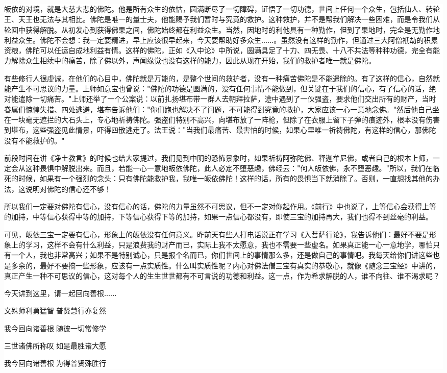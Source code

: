 皈依的对境，就是大慈大悲的佛陀。他是所有众生的依怙，圆满断尽了一切障碍，证悟了一切功德，世间上任何一个众生，包括仙人、转轮王、天王也无法与其相比。佛陀是唯一的量士夫，他能赐予我们暂时与究竟的救护。这种救护，并不是帮我们解决一些困难，而是令我们从轮回中获得解脱。从初发心到获得佛果之间，佛陀始终都在利益众生。当然，因地时的利他具有一种勤作，但到了果地时，完全是无勤作地利益众生。佛陀不会想：我一定要精进，早上应该很早起来，今天要帮助好多众生......。虽然没有这样的勤作，但通过三大阿僧衹劫的积累资粮，佛陀可以任运自成地利益有情。这样的佛陀，正如《入中论》中所说，圆满具足了十力、四无畏、十八不共法等种种功德，完全有能力解除众生相续中的痛苦，除了佛以外，声闻缘觉也没有这样的能力，因此从现在开始，我们的救护者唯一就是佛陀。

有些修行人很虔诚，在他们的心目中，佛陀就是万能的，是整个世间的救护者，没有一种痛苦佛陀是不能遣除的。有了这样的信心，自然就能产生不可思议的力量。上师如意宝也曾说："佛陀的功德是圆满的，没有任何事情不能做到，但关键在于我们的信心，有了信心的话，绝对能遣除一切痛苦。"上师还举了一个公案说：以前扎扬堪布带一群人去朝拜拉萨，途中遇到了一伙强盗，要求他们交出所有的财产，当时眷属们惊惶失措、四处逃避，堪布告诉他们："你们跑也解决不了问题，不可能得到究竟的救护，大家应该一心一意地念佛。"然后他自己坐在一块毫无遮拦的大石头上，专心地祈祷佛陀。强盗们特别不高兴，向堪布放了一阵枪，但除了在衣服上留下子弹的痕迹外，根本没有伤害到堪布，这些强盗见此情景，吓得四散逃走了。法王说："当我们最痛苦、最害怕的时候，如果心里唯一祈祷佛陀，有这样的信心，那佛陀没有不能救护的。"

前段时间在讲《净土教言》的时候也给大家提过，我们见到中阴的恐怖景象时，如果祈祷阿弥陀佛、释迦牟尼佛，或者自己的根本上师，一定会从这种畏惧中解脱出来。而且，若能一心一意地皈依佛陀，此人必定不堕恶趣，佛经云："何人皈依佛，永不堕恶趣。"所以，我们在临死的时候，如果有一个强烈的念头：只有佛陀能救护我，我唯一皈依佛陀！这样的话，所有的畏惧当下就消除了。否则，一直想找其他的办法，这说明对佛陀的信心还不够！

所以我们一定要对佛陀有信心，没有信心的话，佛陀的力量虽然不可思议，但不一定对你起作用。《前行》中也说了，上等信心会获得上等的加持，中等信心获得中等的加持，下等信心获得下等的加持，如果一点信心都没有，即使三宝的加持再大，我们也得不到丝毫的利益。

可见，皈依三宝一定要有信心，形象上的皈依没有任何意义。昨前天有些人打电话说正在学习《入菩萨行论》，我告诉他们：最好不要是形象上的学习，这样不会有什么利益，只是浪费我的财产而已，实际上我不太愿意，我也不需要一些虚名。如果真正能一心一意地学，哪怕只有一个人，我也非常高兴；如果不是特别诚心，只是报个名而已，你们世间上的事情那么多，还是做自己的事情吧。我每天给你们讲这些也是多余的，最好不要搞一些形象，应该有一点实质性。什么叫实质性呢？内心对佛法僧三宝有真实的恭敬心，就像《随念三宝经》中讲的，真正产生一种不可思议的信心，这对每个人的生生世世都有不可言说的功德和利益。这一点，作为希求解脱的人，谁不向往、谁不渴求呢？

今天讲到这里，请一起回向善根......

文殊师利勇猛智 普贤慧行亦复然

我今回向诸善根 随彼一切常修学

三世诸佛所称叹 如是最胜诸大愿

我今回向诸善根 为得普贤殊胜行

